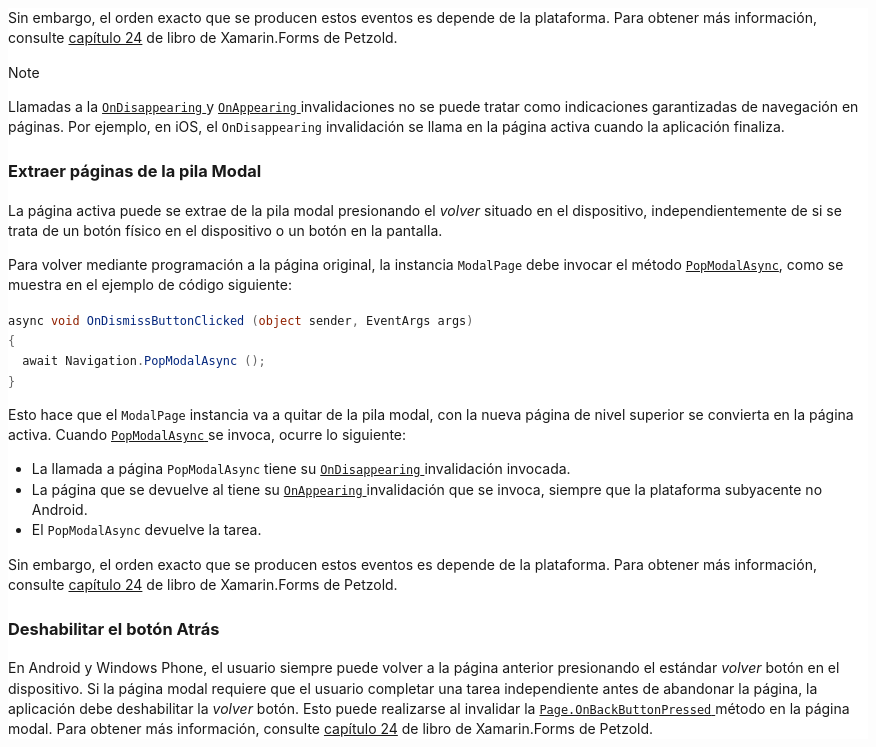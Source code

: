 Sin embargo, el orden exacto que se producen estos eventos es depende de la plataforma. Para obtener más información, consulte [capítulo 24](https://developer.xamarin.com/r/xamarin-forms/book/chapter24.pdf) de libro de Xamarin.Forms de Petzold.

> [!NOTE]
> Llamadas a la [ `OnDisappearing` ](https://developer.xamarin.com/api/member/Xamarin.Forms.Page.OnDisappearing/) y [ `OnAppearing` ](https://developer.xamarin.com/api/member/Xamarin.Forms.Page.OnAppearing/) invalidaciones no se puede tratar como indicaciones garantizadas de navegación en páginas. Por ejemplo, en iOS, el `OnDisappearing` invalidación se llama en la página activa cuando la aplicación finaliza.

<a name="Popping_Pages_from_the_Modal_Stack" />

### <a name="popping-pages-from-the-modal-stack"></a>Extraer páginas de la pila Modal

La página activa puede se extrae de la pila modal presionando el *volver* situado en el dispositivo, independientemente de si se trata de un botón físico en el dispositivo o un botón en la pantalla.

Para volver mediante programación a la página original, la instancia `ModalPage` debe invocar el método [`PopModalAsync`](https://developer.xamarin.com/api/member/Xamarin.Forms.INavigation.PopModalAsync()/), como se muestra en el ejemplo de código siguiente:

```csharp
async void OnDismissButtonClicked (object sender, EventArgs args)
{
  await Navigation.PopModalAsync ();
}
```

Esto hace que el `ModalPage` instancia va a quitar de la pila modal, con la nueva página de nivel superior se convierta en la página activa. Cuando [ `PopModalAsync` ](https://developer.xamarin.com/api/member/Xamarin.Forms.INavigation.PopModalAsync()/) se invoca, ocurre lo siguiente:

- La llamada a página `PopModalAsync` tiene su [ `OnDisappearing` ](https://developer.xamarin.com/api/member/Xamarin.Forms.Page.OnDisappearing/) invalidación invocada.
- La página que se devuelve al tiene su [ `OnAppearing` ](https://developer.xamarin.com/api/member/Xamarin.Forms.Page.OnAppearing/) invalidación que se invoca, siempre que la plataforma subyacente no Android.
- El `PopModalAsync` devuelve la tarea.

Sin embargo, el orden exacto que se producen estos eventos es depende de la plataforma. Para obtener más información, consulte [capítulo 24](https://developer.xamarin.com/r/xamarin-forms/book/chapter24.pdf) de libro de Xamarin.Forms de Petzold.

### <a name="disabling-the-back-button"></a>Deshabilitar el botón Atrás

En Android y Windows Phone, el usuario siempre puede volver a la página anterior presionando el estándar *volver* botón en el dispositivo. Si la página modal requiere que el usuario completar una tarea independiente antes de abandonar la página, la aplicación debe deshabilitar la *volver* botón. Esto puede realizarse al invalidar la [ `Page.OnBackButtonPressed` ](https://developer.xamarin.com/api/member/Xamarin.Forms.Page.OnBackButtonPressed/) método en la página modal. Para obtener más información, consulte [capítulo 24](https://developer.xamarin.com/r/xamarin-forms/book/chapter24.pdf) de libro de Xamarin.Forms de Petzold.
